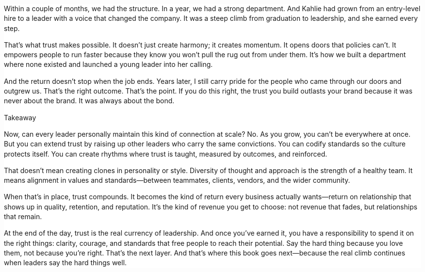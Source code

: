 Within a couple of months, we had the structure. In a year, we had a strong department. And Kahlie had grown from an entry-level hire to a leader with a voice that changed the company. It was a steep climb from graduation to leadership, and she earned every step.

That’s what trust makes possible. It doesn’t just create harmony; it creates momentum. It opens doors that policies can’t. It empowers people to run faster because they know you won’t pull the rug out from under them. It’s how we built a department where none existed and launched a young leader into her calling.

And the return doesn’t stop when the job ends. Years later, I still carry pride for the people who came through our doors and outgrew us. That’s the right outcome. That’s the point. If you do this right, the trust you build outlasts your brand because it was never about the brand. It was always about the bond.

Takeaway

Now, can every leader personally maintain this kind of connection at scale? No. As you grow, you can’t be everywhere at once. But you can extend trust by raising up other leaders who carry the same convictions. You can codify standards so the culture protects itself. You can create rhythms where trust is taught, measured by outcomes, and reinforced.

That doesn’t mean creating clones in personality or style. Diversity of thought and approach is the strength of a healthy team. It means alignment in values and standards—between teammates, clients, vendors, and the wider community.

When that’s in place, trust compounds. It becomes the kind of return every business actually wants—return on relationship that shows up in quality, retention, and reputation. It’s the kind of revenue you get to choose: not revenue that fades, but relationships that remain.

At the end of the day, trust is the real currency of leadership. And once you’ve earned it, you have a responsibility to spend it on the right things: clarity, courage, and standards that free people to reach their potential. Say the hard thing because you love them, not because you’re right. That’s the next layer. And that’s where this book goes next—because the real climb continues when leaders say the hard things well.
